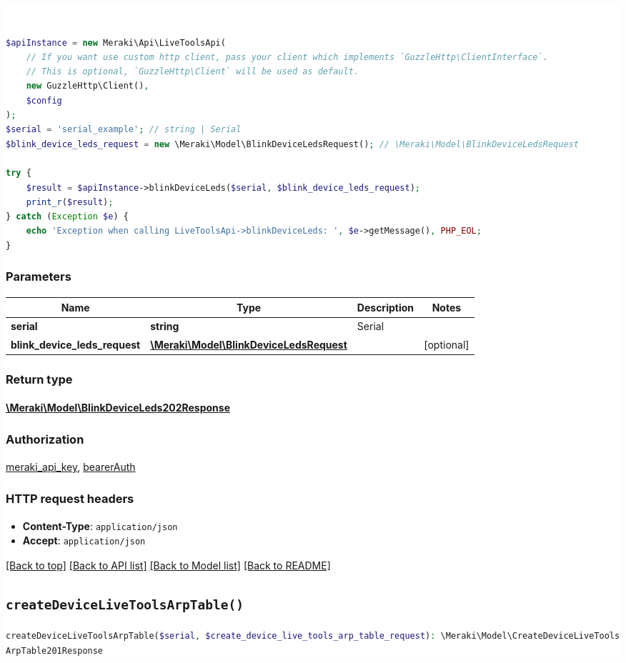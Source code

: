```php


$apiInstance = new Meraki\Api\LiveToolsApi(
    // If you want use custom http client, pass your client which implements `GuzzleHttp\ClientInterface`.
    // This is optional, `GuzzleHttp\Client` will be used as default.
    new GuzzleHttp\Client(),
    $config
);
$serial = 'serial_example'; // string | Serial
$blink_device_leds_request = new \Meraki\Model\BlinkDeviceLedsRequest(); // \Meraki\Model\BlinkDeviceLedsRequest

try {
    $result = $apiInstance->blinkDeviceLeds($serial, $blink_device_leds_request);
    print_r($result);
} catch (Exception $e) {
    echo 'Exception when calling LiveToolsApi->blinkDeviceLeds: ', $e->getMessage(), PHP_EOL;
}
```

### Parameters

| Name | Type | Description  | Notes |
| ------------- | ------------- | ------------- | ------------- |
| **serial** | **string**| Serial | |
| **blink_device_leds_request** | [**\Meraki\Model\BlinkDeviceLedsRequest**](../Model/BlinkDeviceLedsRequest.md)|  | [optional] |

### Return type

[**\Meraki\Model\BlinkDeviceLeds202Response**](../Model/BlinkDeviceLeds202Response.md)

### Authorization

[meraki_api_key](../../README.md#meraki_api_key), [bearerAuth](../../README.md#bearerAuth)

### HTTP request headers

- **Content-Type**: `application/json`
- **Accept**: `application/json`

[[Back to top]](#) [[Back to API list]](../../README.md#endpoints)
[[Back to Model list]](../../README.md#models)
[[Back to README]](../../README.md)

## `createDeviceLiveToolsArpTable()`

```php
createDeviceLiveToolsArpTable($serial, $create_device_live_tools_arp_table_request): \Meraki\Model\CreateDeviceLiveToolsArpTable201Response
```
